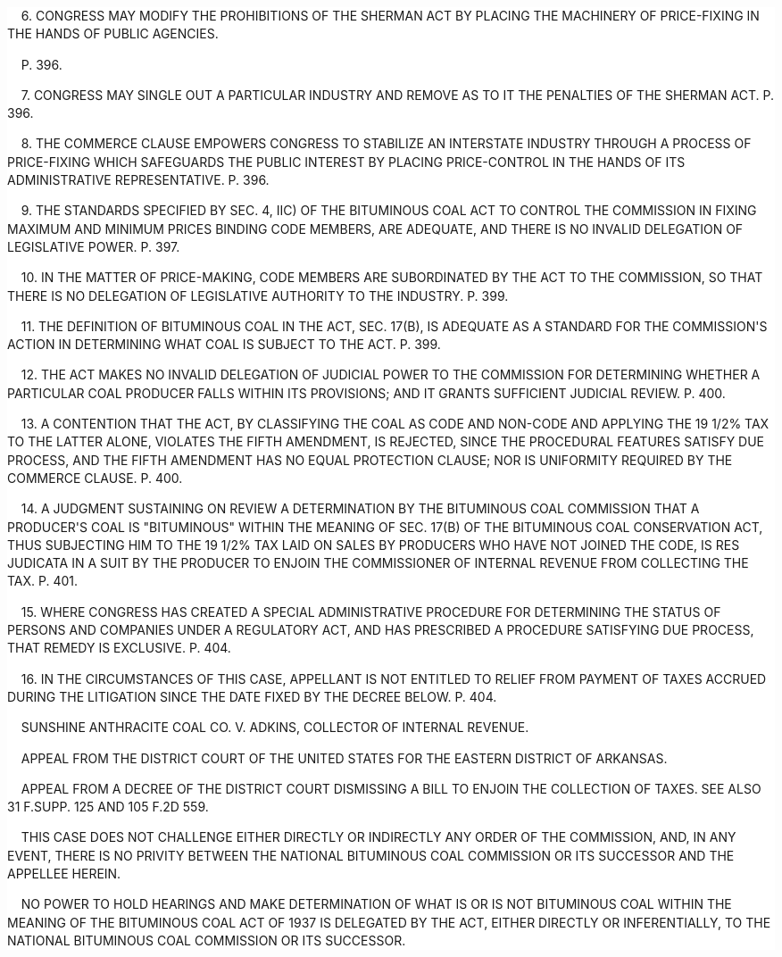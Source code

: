     6.  CONGRESS MAY MODIFY THE PROHIBITIONS OF THE SHERMAN ACT BY PLACING THE MACHINERY OF PRICE-FIXING IN THE HANDS OF PUBLIC AGENCIES.

    P. 396.

    7.  CONGRESS MAY SINGLE OUT A PARTICULAR INDUSTRY AND REMOVE AS TO IT THE PENALTIES OF THE SHERMAN ACT.  P. 396.

    8.  THE COMMERCE CLAUSE EMPOWERS CONGRESS TO STABILIZE AN INTERSTATE INDUSTRY THROUGH A PROCESS OF PRICE-FIXING WHICH SAFEGUARDS THE PUBLIC INTEREST BY PLACING PRICE-CONTROL IN THE HANDS OF ITS ADMINISTRATIVE REPRESENTATIVE.  P. 396.

    9.  THE STANDARDS SPECIFIED BY SEC. 4, IIC) OF THE BITUMINOUS COAL ACT TO CONTROL THE COMMISSION IN FIXING MAXIMUM AND MINIMUM PRICES BINDING CODE MEMBERS, ARE ADEQUATE, AND THERE IS NO INVALID DELEGATION OF LEGISLATIVE POWER.  P. 397.

    10.  IN THE MATTER OF PRICE-MAKING, CODE MEMBERS ARE SUBORDINATED BY THE ACT TO THE COMMISSION, SO THAT THERE IS NO DELEGATION OF LEGISLATIVE AUTHORITY TO THE INDUSTRY.  P. 399.

    11.  THE DEFINITION OF BITUMINOUS COAL IN THE ACT, SEC. 17(B), IS ADEQUATE AS A STANDARD FOR THE COMMISSION'S ACTION IN DETERMINING WHAT COAL IS SUBJECT TO THE ACT.  P. 399.

    12.  THE ACT MAKES NO INVALID DELEGATION OF JUDICIAL POWER TO THE COMMISSION FOR DETERMINING WHETHER A PARTICULAR COAL PRODUCER FALLS WITHIN ITS PROVISIONS; AND IT GRANTS SUFFICIENT JUDICIAL REVIEW.  P. 400.

    13.  A CONTENTION THAT THE ACT, BY CLASSIFYING THE COAL AS CODE AND NON-CODE AND APPLYING THE 19 1/2% TAX TO THE LATTER ALONE, VIOLATES THE FIFTH AMENDMENT, IS REJECTED, SINCE THE PROCEDURAL FEATURES SATISFY DUE PROCESS, AND THE FIFTH AMENDMENT HAS NO EQUAL PROTECTION CLAUSE; NOR IS UNIFORMITY REQUIRED BY THE COMMERCE CLAUSE.  P. 400.

    14.  A JUDGMENT SUSTAINING ON REVIEW A DETERMINATION BY THE BITUMINOUS COAL COMMISSION THAT A PRODUCER'S COAL IS "BITUMINOUS" WITHIN THE MEANING OF SEC. 17(B) OF THE BITUMINOUS COAL CONSERVATION ACT, THUS SUBJECTING HIM TO THE 19 1/2% TAX LAID ON SALES BY PRODUCERS WHO HAVE NOT JOINED THE CODE, IS RES JUDICATA IN A SUIT BY THE PRODUCER TO ENJOIN THE COMMISSIONER OF INTERNAL REVENUE FROM COLLECTING THE TAX.  P. 401.

    15.  WHERE CONGRESS HAS CREATED A SPECIAL ADMINISTRATIVE PROCEDURE FOR DETERMINING THE STATUS OF PERSONS AND COMPANIES UNDER A REGULATORY ACT, AND HAS PRESCRIBED A PROCEDURE SATISFYING DUE PROCESS, THAT REMEDY IS EXCLUSIVE.  P. 404.

    16.  IN THE CIRCUMSTANCES OF THIS CASE, APPELLANT IS NOT ENTITLED TO RELIEF FROM PAYMENT OF TAXES ACCRUED DURING THE LITIGATION SINCE THE DATE FIXED BY THE DECREE BELOW.  P. 404.

    SUNSHINE ANTHRACITE COAL CO. V. ADKINS, COLLECTOR OF INTERNAL REVENUE.

    APPEAL FROM THE DISTRICT COURT OF THE UNITED STATES FOR THE EASTERN DISTRICT OF ARKANSAS.

    APPEAL FROM A DECREE OF THE DISTRICT COURT DISMISSING A BILL TO ENJOIN THE COLLECTION OF TAXES.  SEE ALSO 31 F.SUPP.  125 AND 105 F.2D 559.

    THIS CASE DOES NOT CHALLENGE EITHER DIRECTLY OR INDIRECTLY ANY ORDER OF THE COMMISSION, AND, IN ANY EVENT, THERE IS NO PRIVITY BETWEEN THE NATIONAL BITUMINOUS COAL COMMISSION OR ITS SUCCESSOR AND THE APPELLEE HEREIN.

    NO POWER TO HOLD HEARINGS AND MAKE DETERMINATION OF WHAT IS OR IS NOT BITUMINOUS COAL WITHIN THE MEANING OF THE BITUMINOUS COAL ACT OF 1937 IS DELEGATED BY THE ACT, EITHER DIRECTLY OR INFERENTIALLY, TO THE NATIONAL BITUMINOUS COAL COMMISSION OR ITS SUCCESSOR.
